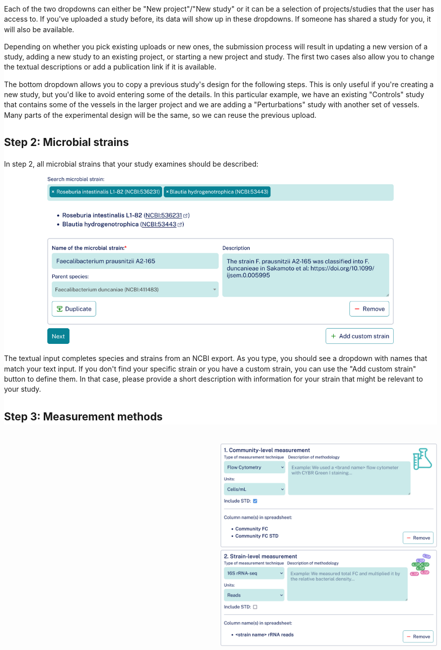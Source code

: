 Each of the two dropdowns can either be "New project"/"New study" or it can be a selection of projects/studies that the user has access to. If you've uploaded a study before, its data will show up in these dropdowns. If someone has shared a study for you, it will also be available.

Depending on whether you pick existing uploads or new ones, the submission process will result in updating a new version of a study, adding a new study to an existing project, or starting a new project and study. The first two cases also allow you to change the textual descriptions or add a publication link if it is available.

The bottom dropdown allows you to copy a previous study's design for the following steps. This is only useful if you're creating a new study, but you'd like to avoid entering some of the details. In this particular example, we have an existing "Controls" study that contains some of the vessels in the larger project and we are adding a "Perturbations" study with another set of vessels. Many parts of the experimental design will be the same, so we can reuse the previous upload.

<h2 id="step-2">Step 2: Microbial strains</h2>

In step 2, all microbial strains that your study examines should be described:

<p>
    <div style="width: 100%; text-align: center">
    <img style="width: 80%; margin: 0 auto;" title="Step 1: Project and study form" src="/static/images/help/upload-process/step_2.png" />
    </div>
</p>

The textual input completes species and strains from an NCBI export. As you type, you should see a dropdown with names that match your text input. If you don't find your specific strain or you have a custom strain, you can use the "Add custom strain" button to define them. In that case, please provide a short description with information for your strain that might be relevant to your study.

<h2 id="step-3">Step 3: Measurement methods</h2>

<div class="image-container" style="width: 50%; float: right; margin-left: 20px; margin-top: 20px;">
    <img
        class="no-border"
        src="/static/images/help/upload-process/step_3_1.png"
        title="Step 3: Community-level subform" />
    <img
        class="no-border"
        src="/static/images/help/upload-process/step_3_2.png"
        title="Step 3: Strain-level subform" />
    <img
        class="no-border"